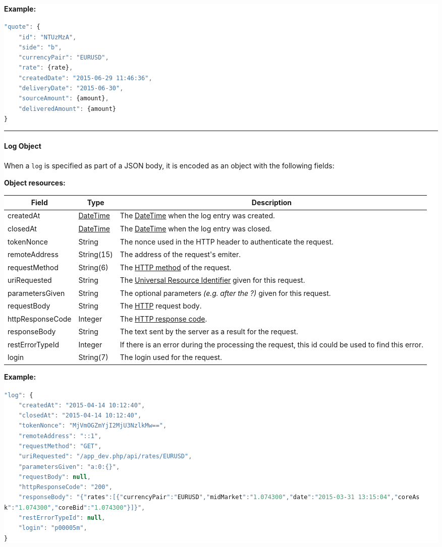 **Example:**

```js
"quote": {
    "id": "NTUzMzA",
    "side": "b",
    "currencyPair": "EURUSD",
    "rate": {rate},
    "createdDate": "2015-06-29 11:46:36",
    "deliveryDate": "2015-06-30",
    "sourceAmount": {amount},
    "deliveredAmount": {amount}
}
```

<hr />

#### <a id="log_object"></a> Log Object ####

When a `log` is specified as part of a JSON body, it is encoded as an object with the following fields:

**Object resources:**

| Field | Type | Description |
|-------|------|-------------|
| createdAt |  [DateTime](../conventions/formattingConventions.md#type_datetime) | The  [DateTime](../conventions/formattingConventions.md#type_datetime) when the log entry was created. |
| closedAt |  [DateTime](../conventions/formattingConventions.md#type_datetime) | The  [DateTime](../conventions/formattingConventions.md#type_datetime) when the log entry was closed. |
| tokenNonce | String | The nonce used in the HTTP header to authenticate the request. |
| remoteAddress | String(15) | The address of the request's emiter. |
| requestMethod | String(6) | The [HTTP method](http://fr.wikipedia.org/wiki/Hypertext_Transfer_Protocol#M.C3.A9thodes) of the request. |
| uriRequested | String | The [Universal Resource Identifier](http://fr.wikipedia.org/wiki/Uniform_Resource_Identifier) given for this request. |
| parametersGiven | String | The optional parameters *(e.g. after the ?)* given for this request. |
| requestBody | String | The [HTTP](http://fr.wikipedia.org/wiki/Hypertext_Transfer_Protocol) request body. |
| httpResponseCode | Integer | The [HTTP response code](http://fr.wikipedia.org/wiki/Liste_des_codes_HTTP). |
| responseBody | String | The text sent by the server as a result for the request. |
| restErrorTypeId | Integer | If there is an error during the processing the request, this id could be used to find this error. |
| login | String(7) | The login used for the request. |

**Example:**

```js
"log": {
	"createdAt": "2015-04-14 10:12:40",
	"closedAt": "2015-04-14 10:12:40",
	"tokenNonce": "MjVmOGZmYjI2MjU3NzlkMw==",
	"remoteAddress": "::1",
	"requestMethod": "GET",
	"uriRequested": "/app_dev.php/api/rates/EURUSD",
	"parametersGiven": "a:0:{}",
	"requestBody": null,
	"httpResponseCode": "200",
	"responseBody": "{"rates":[{"currencyPair":"EURUSD","midMarket":"1.074300","date":"2015-03-31 13:15:04","coreAsk":"1.074300","coreBid":"1.074300"}]}",
	"restErrorTypeId": null,
	"login": "p00005m",
}
```
